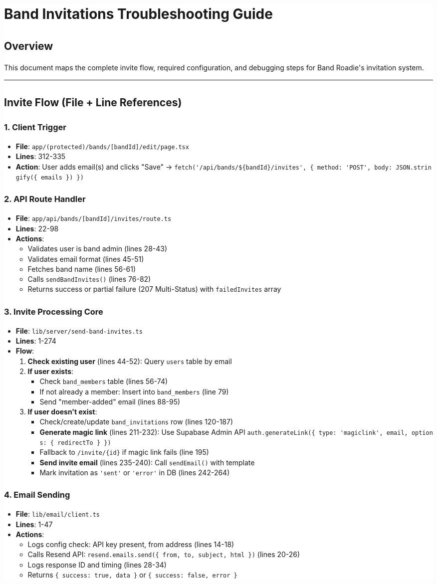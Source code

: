 # Band Invitations Troubleshooting Guide

## Overview

This document maps the complete invite flow, required configuration, and debugging steps for Band Roadie's invitation system.

---

## Invite Flow (File + Line References)

### 1. **Client Trigger**

- **File**: `app/(protected)/bands/[bandId]/edit/page.tsx`
- **Lines**: 312-335
- **Action**: User adds email(s) and clicks "Save" → `fetch('/api/bands/${bandId}/invites', { method: 'POST', body: JSON.stringify({ emails }) })`

### 2. **API Route Handler**

- **File**: `app/api/bands/[bandId]/invites/route.ts`
- **Lines**: 22-98
- **Actions**:
  - Validates user is band admin (lines 28-43)
  - Validates email format (lines 45-51)
  - Fetches band name (lines 56-61)
  - Calls `sendBandInvites()` (lines 76-82)
  - Returns success or partial failure (207 Multi-Status) with `failedInvites` array

### 3. **Invite Processing Core**

- **File**: `lib/server/send-band-invites.ts`
- **Lines**: 1-274
- **Flow**:
  1. **Check existing user** (lines 44-52): Query `users` table by email
  2. **If user exists**:
     - Check `band_members` table (lines 56-74)
     - If not already a member: Insert into `band_members` (line 79)
     - Send "member-added" email (lines 88-95)
  3. **If user doesn't exist**:
     - Check/create/update `band_invitations` row (lines 120-187)
     - **Generate magic link** (lines 211-232): Use Supabase Admin API `auth.generateLink({ type: 'magiclink', email, options: { redirectTo } })`
     - Fallback to `/invite/{id}` if magic link fails (line 195)
     - **Send invite email** (lines 235-240): Call `sendEmail()` with template
     - Mark invitation as `'sent'` or `'error'` in DB (lines 242-264)

### 4. **Email Sending**

- **File**: `lib/email/client.ts`
- **Lines**: 1-47
- **Actions**:
  - Logs config check: API key present, from address (lines 14-18)
  - Calls Resend API: `resend.emails.send({ from, to, subject, html })` (lines 20-26)
  - Logs response ID and timing (lines 28-34)
  - Returns `{ success: true, data }` or `{ success: false, error }`
